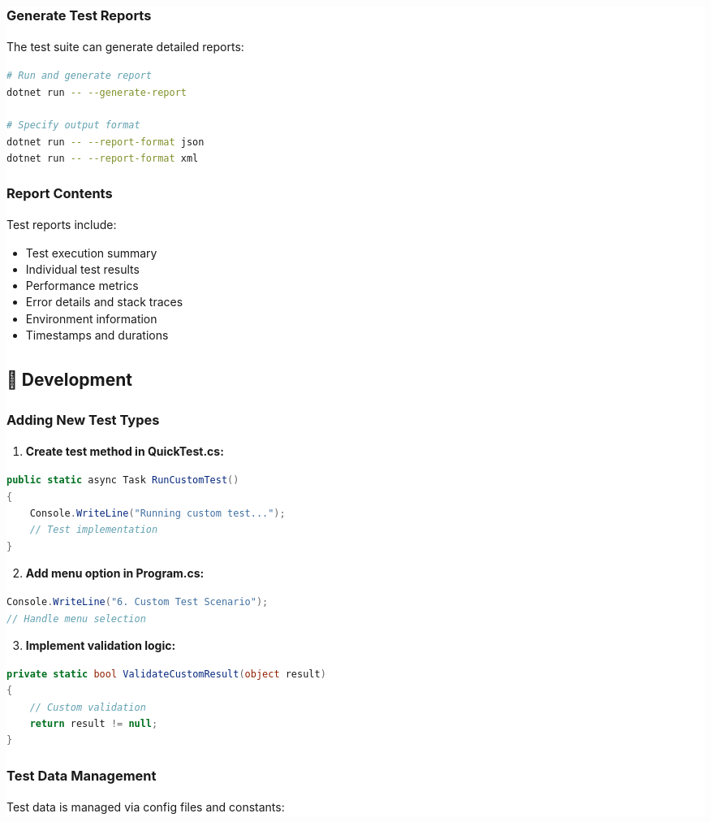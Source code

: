 ### Generate Test Reports

The test suite can generate detailed reports:

```bash
# Run and generate report
dotnet run -- --generate-report

# Specify output format
dotnet run -- --report-format json
dotnet run -- --report-format xml
```

### Report Contents

Test reports include:
- Test execution summary
- Individual test results
- Performance metrics
- Error details and stack traces
- Environment information
- Timestamps and durations

## 🔧 Development

### Adding New Test Types

1. **Create test method in QuickTest.cs:**
```csharp
public static async Task RunCustomTest()
{
    Console.WriteLine("Running custom test...");
    // Test implementation
}
```

2. **Add menu option in Program.cs:**
```csharp
Console.WriteLine("6. Custom Test Scenario");
// Handle menu selection
```

3. **Implement validation logic:**
```csharp
private static bool ValidateCustomResult(object result)
{
    // Custom validation
    return result != null;
}
```

### Test Data Management

Test data is managed via config files and constants:
